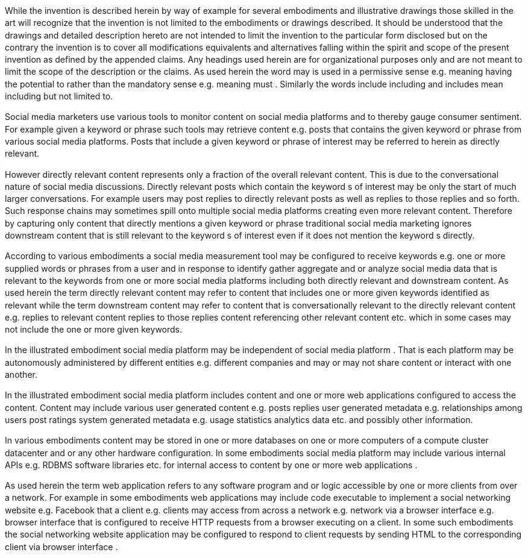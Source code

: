 While the invention is described herein by way of example for several embodiments and illustrative drawings those skilled in the art will recognize that the invention is not limited to the embodiments or drawings described. It should be understood that the drawings and detailed description hereto are not intended to limit the invention to the particular form disclosed but on the contrary the invention is to cover all modifications equivalents and alternatives falling within the spirit and scope of the present invention as defined by the appended claims. Any headings used herein are for organizational purposes only and are not meant to limit the scope of the description or the claims. As used herein the word may is used in a permissive sense e.g. meaning having the potential to rather than the mandatory sense e.g. meaning must . Similarly the words include including and includes mean including but not limited to.

Social media marketers use various tools to monitor content on social media platforms and to thereby gauge consumer sentiment. For example given a keyword or phrase such tools may retrieve content e.g. posts that contains the given keyword or phrase from various social media platforms. Posts that include a given keyword or phrase of interest may be referred to herein as directly relevant.

However directly relevant content represents only a fraction of the overall relevant content. This is due to the conversational nature of social media discussions. Directly relevant posts which contain the keyword s of interest may be only the start of much larger conversations. For example users may post replies to directly relevant posts as well as replies to those replies and so forth. Such response chains may sometimes spill onto multiple social media platforms creating even more relevant content. Therefore by capturing only content that directly mentions a given keyword or phrase traditional social media marketing ignores downstream content that is still relevant to the keyword s of interest even if it does not mention the keyword s directly.

According to various embodiments a social media measurement tool may be configured to receive keywords e.g. one or more supplied words or phrases from a user and in response to identify gather aggregate and or analyze social media data that is relevant to the keywords from one or more social media platforms including both directly relevant and downstream content. As used herein the term directly relevant content may refer to content that includes one or more given keywords identified as relevant while the term downstream content may refer to content that is conversationally relevant to the directly relevant content e.g. replies to relevant content replies to those replies content referencing other relevant content etc. which in some cases may not include the one or more given keywords.

In the illustrated embodiment social media platform may be independent of social media platform . That is each platform may be autonomously administered by different entities e.g. different companies and may or may not share content or interact with one another.

In the illustrated embodiment social media platform includes content and one or more web applications configured to access the content. Content may include various user generated content e.g. posts replies user generated metadata e.g. relationships among users post ratings system generated metadata e.g. usage statistics analytics data etc. and possibly other information.

In various embodiments content may be stored in one or more databases on one or more computers of a compute cluster datacenter and or any other hardware configuration. In some embodiments social media platform may include various internal APIs e.g. RDBMS software libraries etc. for internal access to content by one or more web applications .

As used herein the term web application refers to any software program and or logic accessible by one or more clients from over a network. For example in some embodiments web applications may include code executable to implement a social networking website e.g. Facebook that a client e.g. clients may access from across a network e.g. network via a browser interface e.g. browser interface that is configured to receive HTTP requests from a browser executing on a client. In some such embodiments the social networking website application may be configured to respond to client requests by sending HTML to the corresponding client via browser interface .
